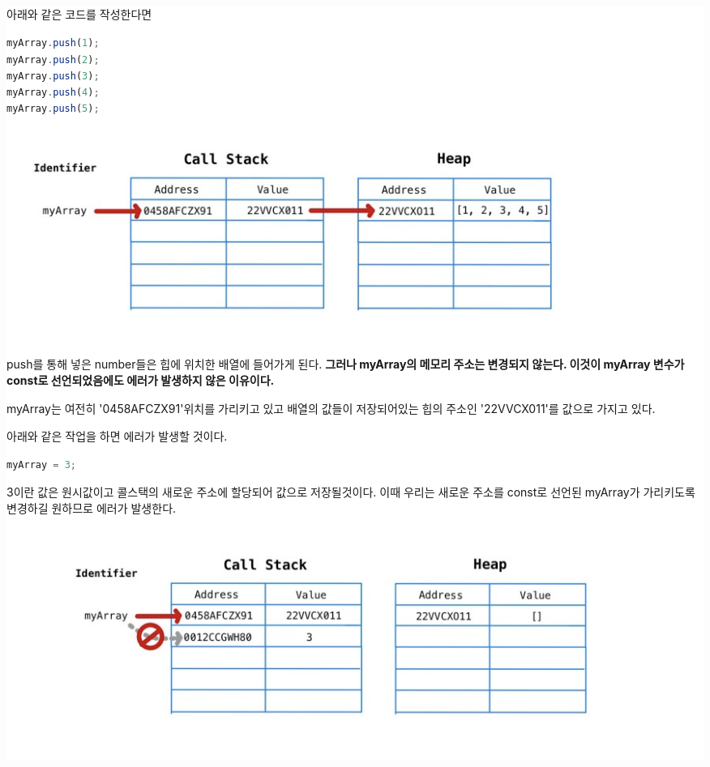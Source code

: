 아래와 같은 코드를 작성한다면

```jsx
myArray.push(1);
myArray.push(2);
myArray.push(3);
myArray.push(4);
myArray.push(5);
```

![./img/자바스크립트의메모리모델/Untitled%209.png](./img/자바스크립트의메모리모델/Untitled%209.png)

push를 통해 넣은 number들은 힙에 위치한 배열에 들어가게 된다. **그러나 myArray의 메모리 주소는 변경되지 않는다. 이것이 myArray 변수가 const로 선언되었음에도 에러가 발생하지 않은 이유이다.**

myArray는 여전히 '0458AFCZX91'위치를 가리키고 있고 배열의 값들이 저장되어있는 힙의 주소인 '22VVCX011'를 값으로 가지고 있다.

아래와 같은 작업을 하면 에러가 발생할 것이다.

```jsx
myArray = 3;
```

3이란 값은 원시값이고 콜스택의 새로운 주소에 할당되어 값으로 저장될것이다. 이때 우리는 새로운 주소를 const로 선언된 myArray가 가리키도록 변경하길 원하므로 에러가 발생한다.

![./img/자바스크립트의메모리모델/Untitled%2010.png](./img/자바스크립트의메모리모델/Untitled%2010.png)
